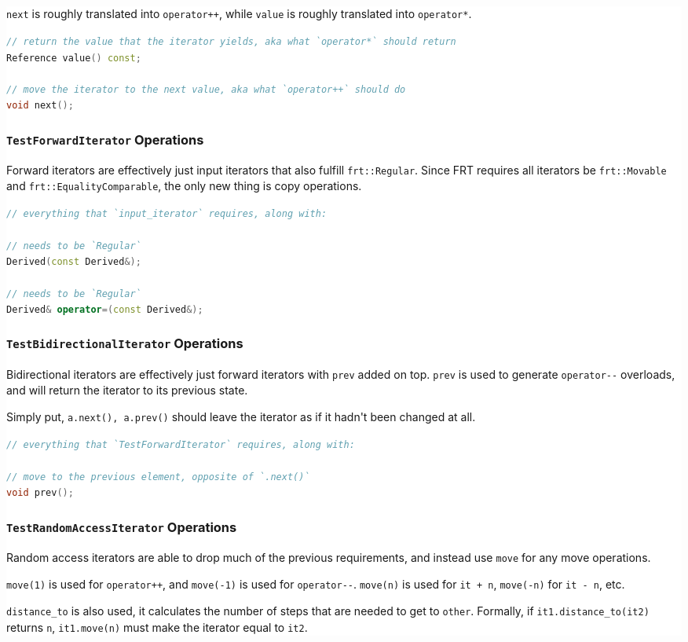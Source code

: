 `next` is roughly translated into `operator++`, while `value` is roughly translated into `operator*`.

```cpp
// return the value that the iterator yields, aka what `operator*` should return
Reference value() const; 

// move the iterator to the next value, aka what `operator++` should do 
void next(); 
```

### `TestForwardIterator` Operations

Forward iterators are effectively just input iterators that also fulfill `frt::Regular`. Since FRT requires all
iterators be `frt::Movable`
and `frt::EqualityComparable`, the only new thing is copy operations.

```cpp
// everything that `input_iterator` requires, along with:

// needs to be `Regular`
Derived(const Derived&);

// needs to be `Regular`
Derived& operator=(const Derived&); 
```

### `TestBidirectionalIterator` Operations

Bidirectional iterators are effectively just forward iterators with
`prev` added on top. `prev` is used to generate `operator--` overloads, and will return the iterator to its previous
state.

Simply put, `a.next(), a.prev()` should leave the iterator as if it hadn't been changed at all.

```cpp
// everything that `TestForwardIterator` requires, along with:

// move to the previous element, opposite of `.next()`
void prev(); 
```

### `TestRandomAccessIterator` Operations

Random access iterators are able to drop much of the previous requirements, and instead use `move` for any move
operations.

`move(1)` is used for `operator++`, and `move(-1)` is used for
`operator--`. `move(n)` is used for `it + n`, `move(-n)` for
`it - n`, etc.

`distance_to` is also used, it calculates the number of steps that are needed to get to `other`. Formally,
if `it1.distance_to(it2)`
returns `n`, `it1.move(n)` must make the iterator equal to `it2`.
